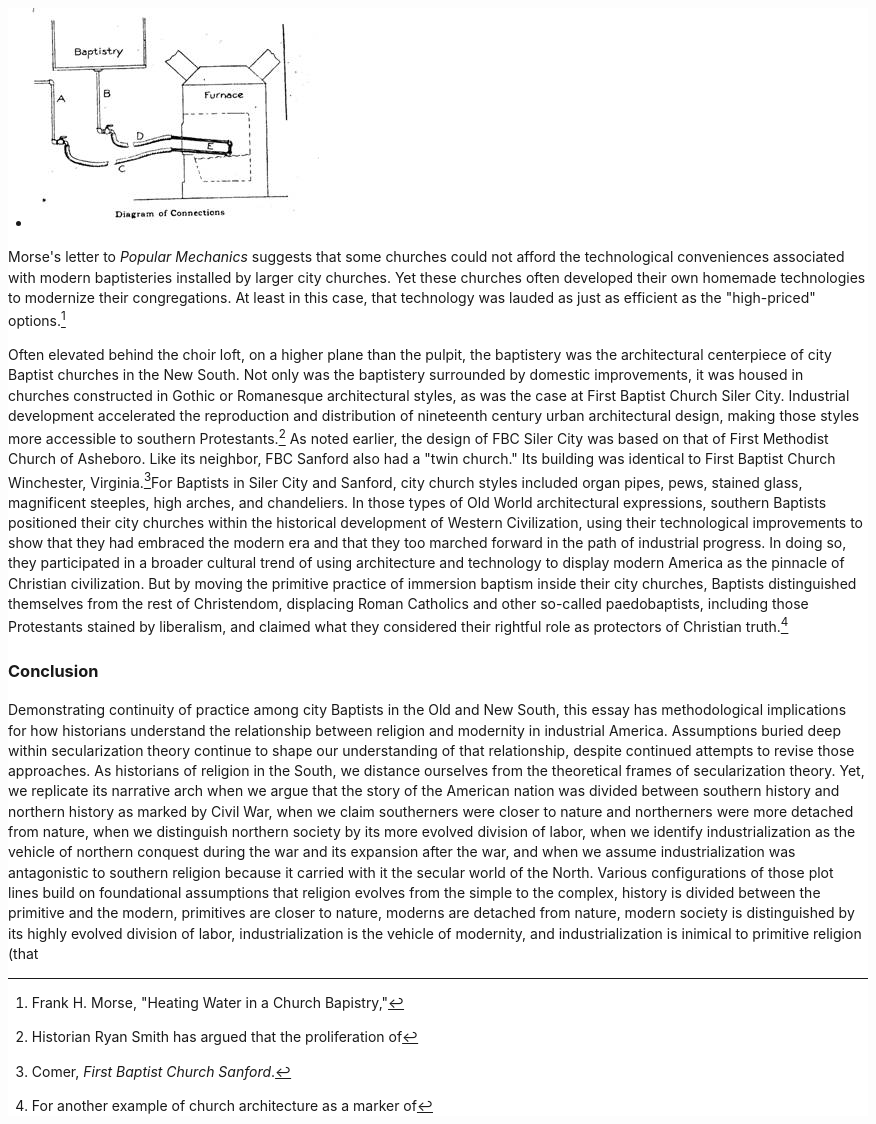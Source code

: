 <ul class="thumbnails"> <li class="span6"> <div class="thumbnail"> <img
src="Seales_clip_image002.jpg" /> </div> </li> </ul>


Morse's letter to *Popular Mechanics* suggests that some churches could
not afford the technological conveniences associated with modern
baptisteries installed by larger city churches. Yet these churches often
developed their own homemade technologies to modernize their
congregations. At least in this case, that technology was lauded as just
as efficient as the "high-priced" options.[^45]

Often elevated behind the choir loft, on a higher plane than the pulpit,
the baptistery was the architectural centerpiece of city Baptist
churches in the New South. Not only was the baptistery surrounded by
domestic improvements, it was housed in churches constructed in Gothic
or Romanesque architectural styles, as was the case at First Baptist
Church Siler City. Industrial development accelerated the reproduction
and distribution of nineteenth century urban architectural design,
making those styles more accessible to southern
Protestants.[^46] As noted earlier, the design of
FBC Siler City was based on that of First Methodist Church of Asheboro.
Like its neighbor, FBC Sanford also had a "twin church." Its building
was identical to First Baptist Church Winchester,
Virginia.[^47]For Baptists in Siler City and Sanford, city
church styles included organ pipes, pews, stained glass, magnificent
steeples, high arches, and chandeliers. In those types of Old World
architectural expressions, southern Baptists positioned their city
churches within the historical development of Western Civilization,
using their technological improvements to show that they had embraced
the modern era and that they too marched forward in the path of
industrial progress. In doing so, they participated in a broader
cultural trend of using architecture and technology to display modern
America as the pinnacle of Christian civilization. But by moving the
primitive practice of immersion baptism inside their city churches,
Baptists distinguished themselves from the rest of Christendom,
displacing Roman Catholics and other so-called paedobaptists, including
those Protestants stained by liberalism, and claimed what they
considered their rightful role as protectors of Christian
truth.[^48]

### Conclusion ###	

Demonstrating continuity of practice among city Baptists in the Old and
New South, this essay has methodological implications for how historians
understand the relationship between religion and modernity in industrial
America. Assumptions buried deep within secularization theory continue
to shape our understanding of that relationship, despite continued
attempts to revise those approaches. As historians of religion in the
South, we distance ourselves from the theoretical frames of
secularization theory. Yet, we replicate its narrative arch when we
argue that the story of the American nation was divided between southern
history and northern history as marked by Civil War, when we claim
southerners were closer to nature and northerners were more detached
from nature, when we distinguish northern society by its more evolved
division of labor, when we identify industrialization as the vehicle of
northern conquest during the war and its expansion after the war, and
when we assume industrialization was antagonistic to southern religion
because it carried with it the secular world of the North. Various
configurations of those plot lines build on foundational assumptions
that religion evolves from the simple to the complex, history is divided
between the primitive and the modern, primitives are closer to nature,
moderns are detached from nature, modern society is distinguished by its
highly evolved division of labor, industrialization is the vehicle of
modernity, and industrialization is inimical to primitive religion (that

[^1]: James Vann Comer, *First Baptist Church, Sanford, NC:
[^2]: William Hutchison termed what he called a "cluster of liberal
[^3]:  Schweiger, *The Gospel Working Up*, 4–5. 
[^4]:  Historians often cite antebellum religious habits as a
[^5]:  Schweiger, T*he Gospel Working Up*, 4–5. Evangelical
[^6]:  This essay assumes that modernity is not a unified and
[^7]:  For an example of a revision of Max Weber's secularization
[^8]:  Most of the Baptist churches discussed in this essay were
[^9]:  Isaac Taylor Hinton, *History of Baptism: From Inspired and
[^10]:  Ibid., 98, 160–161.
[^11]: Typescript of First Baptist Church Richmond Minutes,
[^12]: Blanche Sydnor White, *First Baptist Church Richmond,
[^13]:  FBC Richmond also constructed its baptistery around the
[^14]:  Jeremiah Bell Jeter, *The Recollections of a Long Life*
[^15]:  Ibid., 154–155, 199–200, 300–303, 312–313. 
[^16]:  An encyclopedia entry on Taylor from 1872 notes that, "…he
[^17]: White, *FBC Richmond*, 54–55.
[^18]:  Church records show 42 baptisms in 1836, and 272 baptisms
[^19]:  H. A. Tupper, *The First Century of the First Baptist
[^20]:  In the years after the construction of a new church
[^21]:  Douglas Egerton has argued that Denmark Vesey organized a
[^22]:  Donald Mathews famously noted the significance of bodily
[^23]:  Alton S Wallace. *I Once Was Young: History of Alfred
[^24]:  Black Baptists in Alexandria later built their own indoor
[^25]:  Black Baptists often changed their congregational names to
[^26]:  George H. Shriver, *Pilgrims through the Years: A
[^27]: Lucian Lamar Knight, *A Standard History of Georgia and
[^28]:  Shiver, *Pilgrims Through the Years*, 17–19, 36–37. 
[^29]:  According to Shriver, there was "no record of the mayor's
[^30]:  Rev. T. J. Hornsby, "The Relation of White and Colored
[^31]:  Hornsby, "The Relation of White and Colored Baptists,"
[^32]:  Shriver, *Pilgrims through the Years,*96, 98, 107–108. 
[^33]:  Prior to construction of a new building for FBC Charleston
[^34]:  Robert A. Baker and Paul J. Craven Jr., *The History of the
[^35]:  Baker and Craven, *History of the First Baptist Church of
[^36]:  For a discussion of architectural differences between rural
[^37]:  This story is based on notes from an informal interview
[^38]:  Other factors may have played a role in the construction of
[^39]:  Murray M. Andrew, *First Baptist Churc**h, 1889–1989*
[^40]:  Rachel and Ruth Selden-Sturgill Osborn, *The Architectural
[^41]:  Andrew, *First Baptist Church*, 27.
[^42]:  Comer, *First Baptist Church, Sanford, NC*, 88–89.
[^43]:  Liston Pope, *Millhands and Preachers* (New Haven: Yale
[^44]:  Ron Boswell, *The Blessing of Beulah: Prepared for the
[^45]:  Frank H. Morse, "Heating Water in a Church Bapistry,"
[^46]:  Historian Ryan Smith has argued that the proliferation of
[^47]:  Comer, *First Baptist Church Sanford*.
[^48]:  For another example of church architecture as a marker of
[^49]:  For classical examples of this evolutionary narrative, see